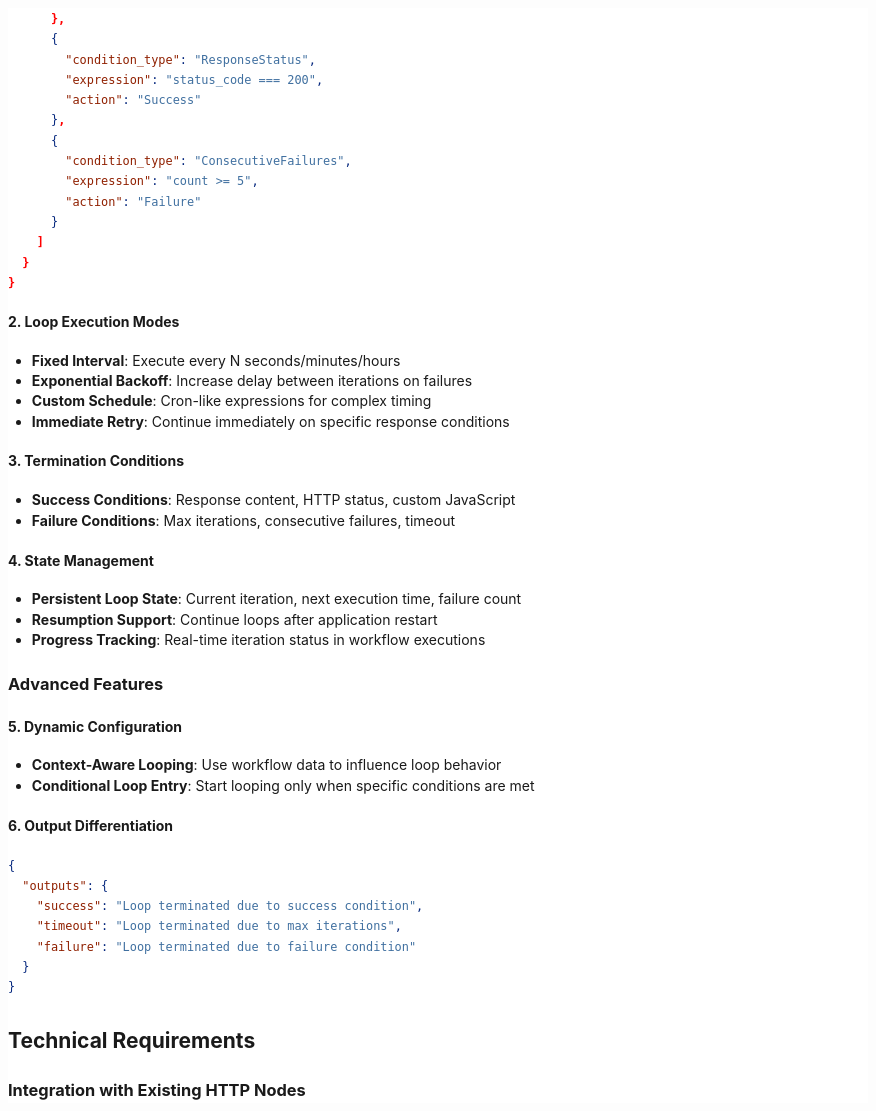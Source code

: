 ```json
      },
      {
        "condition_type": "ResponseStatus",
        "expression": "status_code === 200",
        "action": "Success"
      },
      {
        "condition_type": "ConsecutiveFailures",
        "expression": "count >= 5",
        "action": "Failure"
      }
    ]
  }
}
```

#### 2. **Loop Execution Modes**
- **Fixed Interval**: Execute every N seconds/minutes/hours
- **Exponential Backoff**: Increase delay between iterations on failures
- **Custom Schedule**: Cron-like expressions for complex timing
- **Immediate Retry**: Continue immediately on specific response conditions

#### 3. **Termination Conditions**
- **Success Conditions**: Response content, HTTP status, custom JavaScript
- **Failure Conditions**: Max iterations, consecutive failures, timeout

#### 4. **State Management**
- **Persistent Loop State**: Current iteration, next execution time, failure count
- **Resumption Support**: Continue loops after application restart
- **Progress Tracking**: Real-time iteration status in workflow executions

### Advanced Features

#### 5. **Dynamic Configuration**
- **Context-Aware Looping**: Use workflow data to influence loop behavior
- **Conditional Loop Entry**: Start looping only when specific conditions are met

#### 6. **Output Differentiation**
```json
{
  "outputs": {
    "success": "Loop terminated due to success condition",
    "timeout": "Loop terminated due to max iterations",
    "failure": "Loop terminated due to failure condition"
  }
}
```

## Technical Requirements

### Integration with Existing HTTP Nodes
